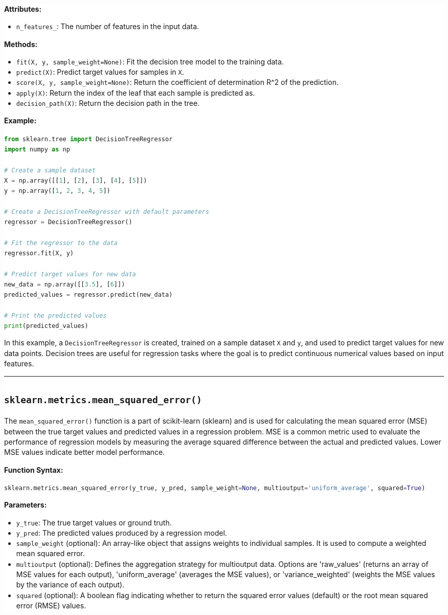 **Attributes:**
- `n_features_`: The number of features in the input data.

**Methods:**
- `fit(X, y, sample_weight=None)`: Fit the decision tree model to the training data.
- `predict(X)`: Predict target values for samples in `X`.
- `score(X, y, sample_weight=None)`: Return the coefficient of determination R^2 of the prediction.
- `apply(X)`: Return the index of the leaf that each sample is predicted as.
- `decision_path(X)`: Return the decision path in the tree.

**Example:**
```python
from sklearn.tree import DecisionTreeRegressor
import numpy as np

# Create a sample dataset
X = np.array([[1], [2], [3], [4], [5]])
y = np.array([1, 2, 3, 4, 5])

# Create a DecisionTreeRegressor with default parameters
regressor = DecisionTreeRegressor()

# Fit the regressor to the data
regressor.fit(X, y)

# Predict target values for new data
new_data = np.array([[3.5], [6]])
predicted_values = regressor.predict(new_data)

# Print the predicted values
print(predicted_values)
```

In this example, a `DecisionTreeRegressor` is created, trained on a sample dataset `X` and `y`, and used to predict target values for new data points. Decision trees are useful for regression tasks where the goal is to predict continuous numerical values based on input features.

---
## `sklearn.metrics.mean_squared_error()`

The `mean_squared_error()` function is a part of scikit-learn (sklearn) and is used for calculating the mean squared error (MSE) between the true target values and predicted values in a regression problem. MSE is a common metric used to evaluate the performance of regression models by measuring the average squared difference between the actual and predicted values. Lower MSE values indicate better model performance.

**Function Syntax:**
```python
sklearn.metrics.mean_squared_error(y_true, y_pred, sample_weight=None, multioutput='uniform_average', squared=True)
```

**Parameters:**
- `y_true`: The true target values or ground truth.
- `y_pred`: The predicted values produced by a regression model.
- `sample_weight` (optional): An array-like object that assigns weights to individual samples. It is used to compute a weighted mean squared error.
- `multioutput` (optional): Defines the aggregation strategy for multioutput data. Options are 'raw_values' (returns an array of MSE values for each output), 'uniform_average' (averages the MSE values), or 'variance_weighted' (weights the MSE values by the variance of each output).
- `squared` (optional): A boolean flag indicating whether to return the squared error values (default) or the root mean squared error (RMSE) values.
